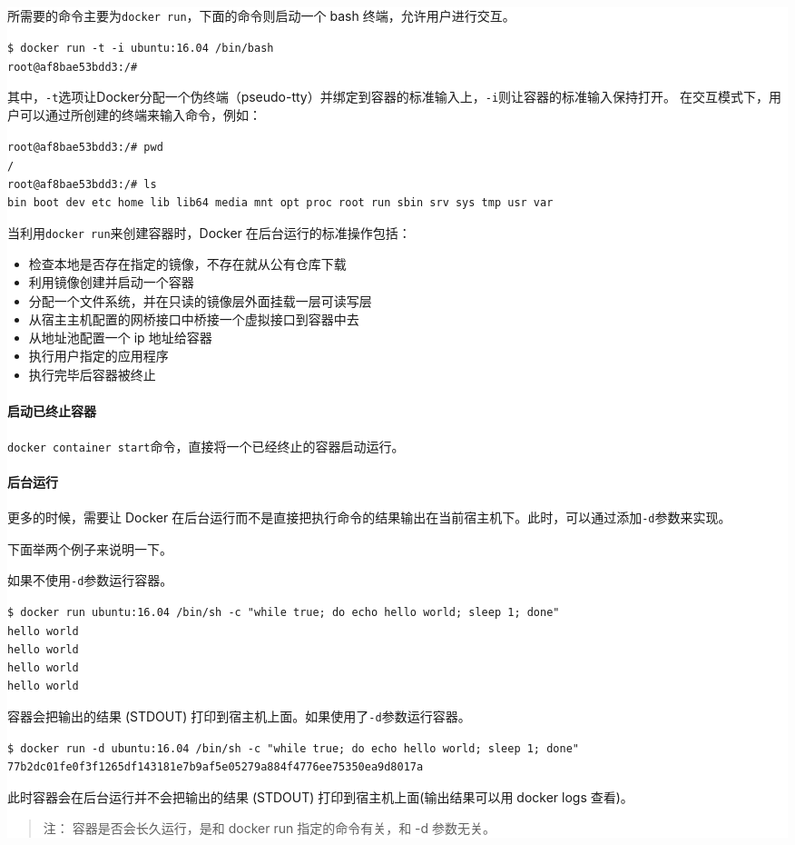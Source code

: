所需要的命令主要为`docker run`，下面的命令则启动一个 bash 终端，允许用户进行交互。

```shell
$ docker run -t -i ubuntu:16.04 /bin/bash
root@af8bae53bdd3:/#
```

其中，`-t`选项让Docker分配一个伪终端（pseudo-tty）并绑定到容器的标准输入上，`-i`则让容器的标准输入保持打开。 在交互模式下，用户可以通过所创建的终端来输入命令，例如：

```shell
root@af8bae53bdd3:/# pwd
/
root@af8bae53bdd3:/# ls
bin boot dev etc home lib lib64 media mnt opt proc root run sbin srv sys tmp usr var
```

当利用`docker run`来创建容器时，Docker 在后台运行的标准操作包括：

- 检查本地是否存在指定的镜像，不存在就从公有仓库下载
- 利用镜像创建并启动一个容器
- 分配一个文件系统，并在只读的镜像层外面挂载一层可读写层
- 从宿主主机配置的网桥接口中桥接一个虚拟接口到容器中去
- 从地址池配置一个 ip 地址给容器
- 执行用户指定的应用程序
- 执行完毕后容器被终止



#### 启动已终止容器

`docker container start`命令，直接将一个已经终止的容器启动运行。



#### 后台运行

更多的时候，需要让 Docker 在后台运行而不是直接把执行命令的结果输出在当前宿主机下。此时，可以通过添加`-d`参数来实现。

下面举两个例子来说明一下。

如果不使用`-d`参数运行容器。

```shell
$ docker run ubuntu:16.04 /bin/sh -c "while true; do echo hello world; sleep 1; done"
hello world
hello world
hello world
hello world
```

容器会把输出的结果 (STDOUT) 打印到宿主机上面。如果使用了`-d`参数运行容器。

```shell
$ docker run -d ubuntu:16.04 /bin/sh -c "while true; do echo hello world; sleep 1; done"
77b2dc01fe0f3f1265df143181e7b9af5e05279a884f4776ee75350ea9d8017a
```

此时容器会在后台运行并不会把输出的结果 (STDOUT) 打印到宿主机上面(输出结果可以用 docker logs 查看)。

> 注： 容器是否会长久运行，是和 docker run 指定的命令有关，和 -d 参数无关。
